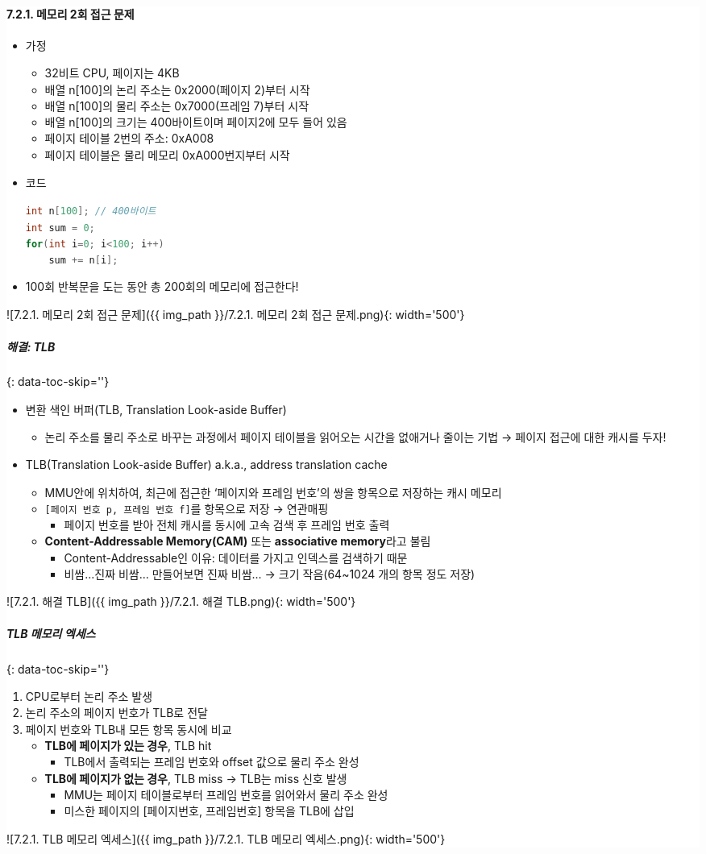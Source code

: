 #### 7.2.1. 메모리 2회 접근 문제

- 가정
  - 32비트 CPU, 페이지는 4KB
  - 배열 n[100]의 논리 주소는 0x2000(페이지 2)부터 시작
  - 배열 n[100]의 물리 주소는 0x7000(프레임 7)부터 시작
  - 배열 n[100]의 크기는 400바이트이며 페이지2에 모두 들어 있음
  - 페이지 테이블 2번의 주소: 0xA008
  - 페이지 테이블은 물리 메모리 0xA000번지부터 시작

- 코드

  ```c
  int n[100]; // 400바이트
  int sum = 0;
  for(int i=0; i<100; i++)
      sum += n[i];
  ```

- 100회 반복문을 도는 동안 총 200회의 메모리에 접근한다!

![7.2.1. 메모리 2회 접근 문제]({{ img_path }}/7.2.1. 메모리 2회 접근 문제.png){: width='500'}


##### **해결: TLB**
{: data-toc-skip=''}

- 변환 색인 버퍼(TLB, Translation Look-aside Buffer)
  - 논리 주소를 물리 주소로 바꾸는 과정에서 페이지 테이블을 읽어오는 시간을 없애거나 줄이는 기법 → 페이지 접근에 대한 캐시를 두자!

- TLB(Translation Look-aside Buffer) a.k.a., address translation cache
  - MMU안에 위치하여, 최근에 접근한 ‘페이지와 프레임 번호’의 쌍을 항목으로 저장하는 캐시 메모리
  - `[페이지 번호 p, 프레임 번호 f]`를 항목으로 저장 → 연관매핑
    - 페이지 번호를 받아 전체 캐시를 동시에 고속 검색 후 프레임 번호 출력
  - **Content-Addressable Memory(CAM)** 또는 **associative memory**라고 불림
    - Content-Addressable인 이유: 데이터를 가지고 인덱스를 검색하기 때문
    - 비쌈...진짜 비쌈... 만들어보면 진짜 비쌈... → 크기 작음(64~1024 개의 항목 정도 저장)

![7.2.1. 해결 TLB]({{ img_path }}/7.2.1. 해결 TLB.png){: width='500'}


##### **TLB 메모리 엑세스**
{: data-toc-skip=''}

1. CPU로부터 논리 주소 발생
2. 논리 주소의 페이지 번호가 TLB로 전달
3. 페이지 번호와 TLB내 모든 항목 동시에 비교
   - **TLB에 페이지가 있는 경우**, TLB hit
     - TLB에서 출력되는 프레임 번호와 offset 값으로 물리 주소 완성
   - **TLB에 페이지가 없는 경우**, TLB miss → TLB는 miss 신호 발생
     - MMU는 페이지 테이블로부터 프레임 번호를 읽어와서 물리 주소 완성
     - 미스한 페이지의 [페이지번호, 프레임번호] 항목을 TLB에 삽입

![7.2.1. TLB 메모리 엑세스]({{ img_path }}/7.2.1. TLB 메모리 엑세스.png){: width='500'}
